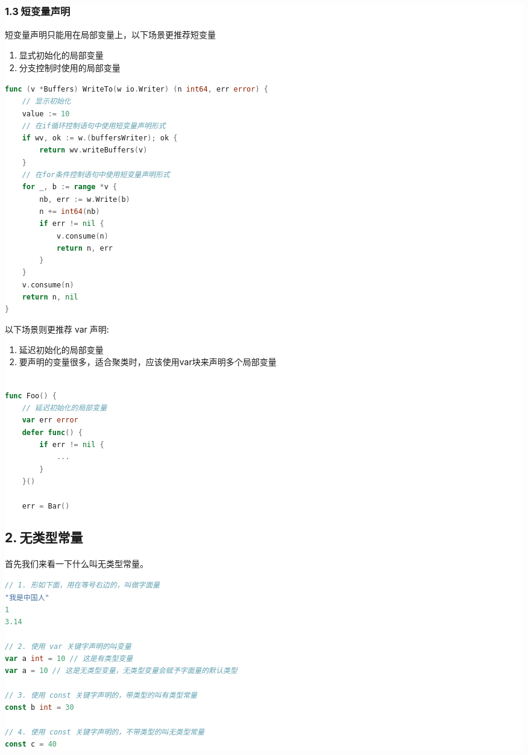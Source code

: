 ### 1.3 短变量声明
短变量声明只能用在局部变量上，以下场景更推荐短变量
1. 显式初始化的局部变量
3. 分支控制时使用的局部变量

```go
func (v *Buffers) WriteTo(w io.Writer) (n int64, err error) {
    // 显示初始化
    value := 10
    // 在if循环控制语句中使用短变量声明形式
    if wv, ok := w.(buffersWriter); ok {
        return wv.writeBuffers(v)
    }
    // 在for条件控制语句中使用短变量声明形式
    for _, b := range *v {
        nb, err := w.Write(b)
        n += int64(nb)
        if err != nil {
            v.consume(n)
            return n, err
        }
    }
    v.consume(n)
    return n, nil
}
```

以下场景则更推荐 var 声明:
1. 延迟初始化的局部变量
4. 要声明的变量很多，适合聚类时，应该使用var块来声明多个局部变量

```go

func Foo() {
    // 延迟初始化的局部变量
    var err error
    defer func() {
        if err != nil {
            ...
        }
    }()

    err = Bar()
```

## 2. 无类型常量
首先我们来看一下什么叫无类型常量。

```go
// 1. 形如下面，用在等号右边的，叫做字面量
"我是中国人"
1
3.14

// 2. 使用 var 关键字声明的叫变量
var a int = 10 // 这是有类型变量
var a = 10 // 这是无类型变量，无类型变量会赋予字面量的默认类型

// 3. 使用 const 关键字声明的，带类型的叫有类型常量
const b int = 30

// 4. 使用 const 关键字声明的，不带类型的叫无类型常量
const c = 40
```
